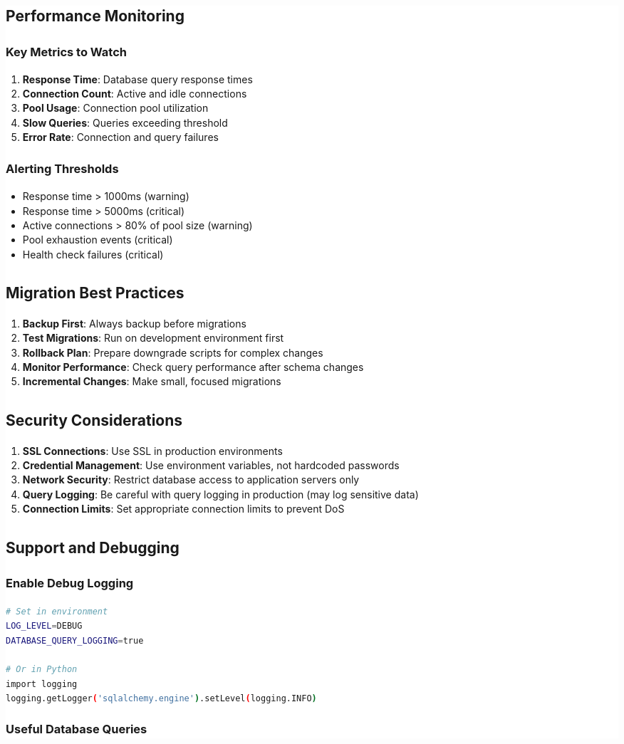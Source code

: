 ## Performance Monitoring

### Key Metrics to Watch

1. **Response Time**: Database query response times
2. **Connection Count**: Active and idle connections
3. **Pool Usage**: Connection pool utilization
4. **Slow Queries**: Queries exceeding threshold
5. **Error Rate**: Connection and query failures

### Alerting Thresholds

- Response time > 1000ms (warning)
- Response time > 5000ms (critical)
- Active connections > 80% of pool size (warning)
- Pool exhaustion events (critical)
- Health check failures (critical)

## Migration Best Practices

1. **Backup First**: Always backup before migrations
2. **Test Migrations**: Run on development environment first
3. **Rollback Plan**: Prepare downgrade scripts for complex changes
4. **Monitor Performance**: Check query performance after schema changes
5. **Incremental Changes**: Make small, focused migrations

## Security Considerations

1. **SSL Connections**: Use SSL in production environments
2. **Credential Management**: Use environment variables, not hardcoded passwords
3. **Network Security**: Restrict database access to application servers only
4. **Query Logging**: Be careful with query logging in production (may log sensitive data)
5. **Connection Limits**: Set appropriate connection limits to prevent DoS

## Support and Debugging

### Enable Debug Logging

```bash
# Set in environment
LOG_LEVEL=DEBUG
DATABASE_QUERY_LOGGING=true

# Or in Python
import logging
logging.getLogger('sqlalchemy.engine').setLevel(logging.INFO)
```

### Useful Database Queries
